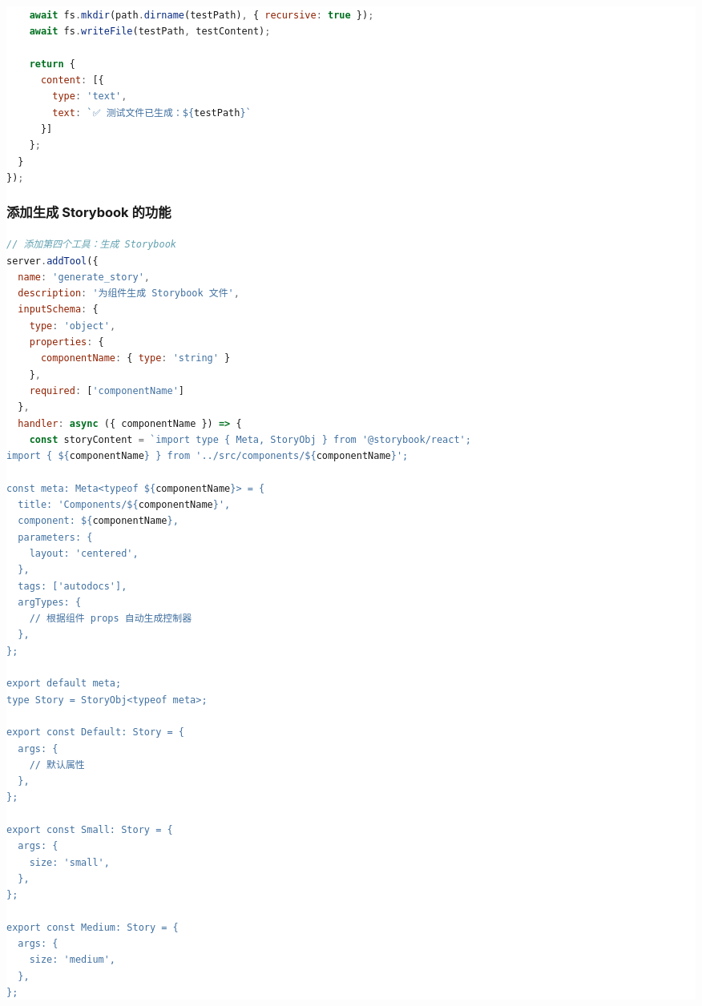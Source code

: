 ```javascript
    await fs.mkdir(path.dirname(testPath), { recursive: true });
    await fs.writeFile(testPath, testContent);
    
    return {
      content: [{
        type: 'text',
        text: `✅ 测试文件已生成：${testPath}`
      }]
    };
  }
});
```

### 添加生成 Storybook 的功能

```javascript
// 添加第四个工具：生成 Storybook
server.addTool({
  name: 'generate_story',
  description: '为组件生成 Storybook 文件',
  inputSchema: {
    type: 'object',
    properties: {
      componentName: { type: 'string' }
    },
    required: ['componentName']
  },
  handler: async ({ componentName }) => {
    const storyContent = `import type { Meta, StoryObj } from '@storybook/react';
import { ${componentName} } from '../src/components/${componentName}';

const meta: Meta<typeof ${componentName}> = {
  title: 'Components/${componentName}',
  component: ${componentName},
  parameters: {
    layout: 'centered',
  },
  tags: ['autodocs'],
  argTypes: {
    // 根据组件 props 自动生成控制器
  },
};

export default meta;
type Story = StoryObj<typeof meta>;

export const Default: Story = {
  args: {
    // 默认属性
  },
};

export const Small: Story = {
  args: {
    size: 'small',
  },
};

export const Medium: Story = {
  args: {
    size: 'medium',
  },
};
```